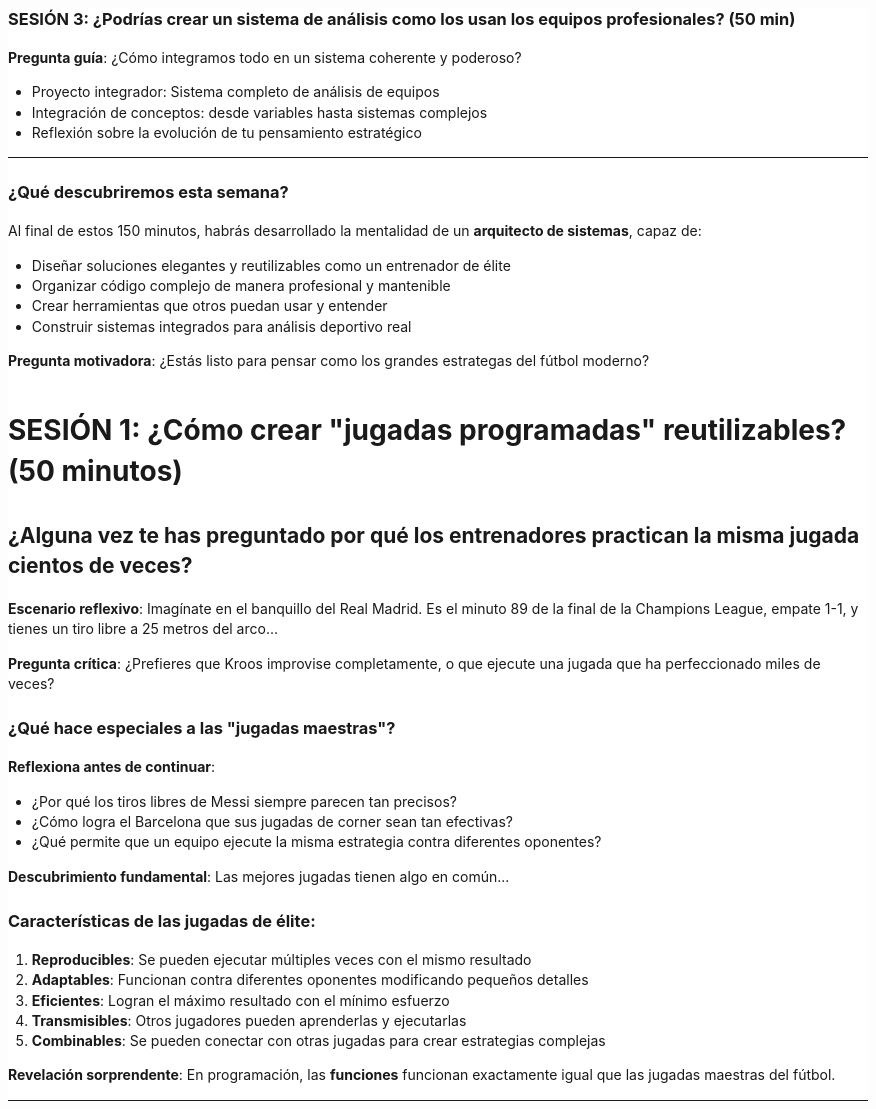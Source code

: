 ### SESIÓN 3: ¿Podrías crear un sistema de análisis como los usan los equipos profesionales? (50 min)
**Pregunta guía**: ¿Cómo integramos todo en un sistema coherente y poderoso?
- Proyecto integrador: Sistema completo de análisis de equipos
- Integración de conceptos: desde variables hasta sistemas complejos
- Reflexión sobre la evolución de tu pensamiento estratégico

---

### ¿Qué descubriremos esta semana?

Al final de estos 150 minutos, habrás desarrollado la mentalidad de un **arquitecto de sistemas**, capaz de:
- Diseñar soluciones elegantes y reutilizables como un entrenador de élite
- Organizar código complejo de manera profesional y mantenible
- Crear herramientas que otros puedan usar y entender
- Construir sistemas integrados para análisis deportivo real

**Pregunta motivadora**: ¿Estás listo para pensar como los grandes estrategas del fútbol moderno?


# SESIÓN 1: ¿Cómo crear "jugadas programadas" reutilizables? (50 minutos)

## ¿Alguna vez te has preguntado por qué los entrenadores practican la misma jugada cientos de veces?

**Escenario reflexivo**: Imagínate en el banquillo del Real Madrid. Es el minuto 89 de la final de la Champions League, empate 1-1, y tienes un tiro libre a 25 metros del arco...

**Pregunta crítica**: ¿Prefieres que Kroos improvise completamente, o que ejecute una jugada que ha perfeccionado miles de veces?

### ¿Qué hace especiales a las "jugadas maestras"?

**Reflexiona antes de continuar**:
- ¿Por qué los tiros libres de Messi siempre parecen tan precisos?
- ¿Cómo logra el Barcelona que sus jugadas de corner sean tan efectivas?
- ¿Qué permite que un equipo ejecute la misma estrategia contra diferentes oponentes?

**Descubrimiento fundamental**: Las mejores jugadas tienen algo en común...

### Características de las jugadas de élite:

1. **Reproducibles**: Se pueden ejecutar múltiples veces con el mismo resultado
2. **Adaptables**: Funcionan contra diferentes oponentes modificando pequeños detalles
3. **Eficientes**: Logran el máximo resultado con el mínimo esfuerzo
4. **Transmisibles**: Otros jugadores pueden aprenderlas y ejecutarlas
5. **Combinables**: Se pueden conectar con otras jugadas para crear estrategias complejas

**Revelación sorprendente**: En programación, las **funciones** funcionan exactamente igual que las jugadas maestras del fútbol.

---
